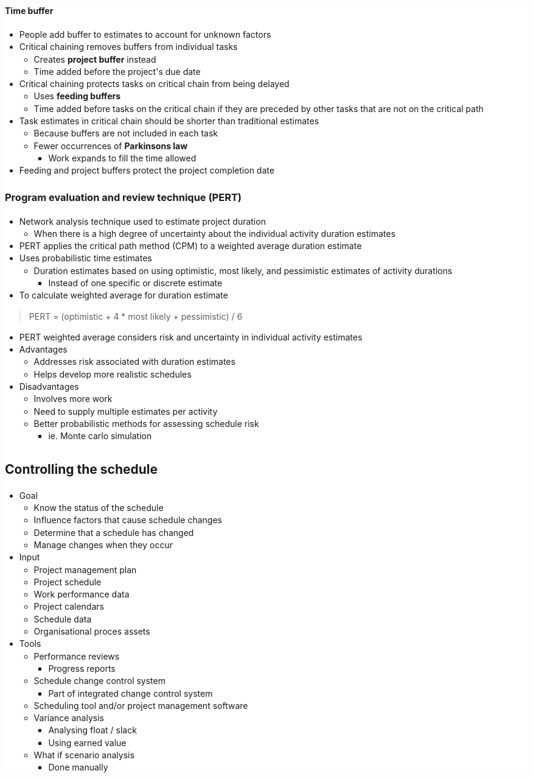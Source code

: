 #### Time buffer

- People add buffer to estimates to account for unknown factors
- Critical chaining removes buffers from individual tasks
	- Creates **project buffer** instead
	- Time added before the project's due date
- Critical chaining protects tasks on critical chain from being delayed
	- Uses **feeding buffers**
	- Time added before tasks on the critical chain if they are preceded by other tasks that are not on the critical path
- Task estimates in critical chain should be shorter than traditional estimates
	- Because buffers are not included in each task
	- Fewer occurrences of **Parkinsons law**
		- Work expands to fill the time allowed
- Feeding and project buffers protect the project completion date

### Program evaluation and review technique (PERT)

- Network analysis technique used to estimate project duration
	- When there is a high degree of uncertainty about the individual activity duration estimates
- PERT applies the critical path method (CPM) to a weighted average duration estimate
- Uses probabilistic time estimates
	- Duration estimates based on using optimistic, most likely, and pessimistic estimates of activity durations
		- Instead of one specific or discrete estimate
- To calculate weighted average for duration estimate

>PERT = (optimistic + 4 * most likely + pessimistic) / 6

- PERT weighted average considers risk and uncertainty in individual activity estimates
- Advantages
	- Addresses risk associated with duration estimates
	- Helps develop more realistic schedules
- Disadvantages
	- Involves more work
	- Need to supply multiple estimates per activity
	- Better probabilistic methods for assessing schedule risk
		- ie. Monte carlo simulation

## Controlling the schedule

- Goal
	- Know the status of the schedule
	- Influence factors that cause schedule changes
	- Determine that a schedule has changed
	- Manage changes when they occur
- Input
	- Project management plan
	- Project schedule
	- Work performance data
	- Project calendars
	- Schedule data
	- Organisational proces assets
- Tools
	- Performance reviews
		- Progress reports
	- Schedule change control system
		- Part of integrated change control system
	- Scheduling tool and/or project management software
	- Variance analysis
		- Analysing float / slack
		- Using earned value
	- What if scenario analysis
		- Done manually